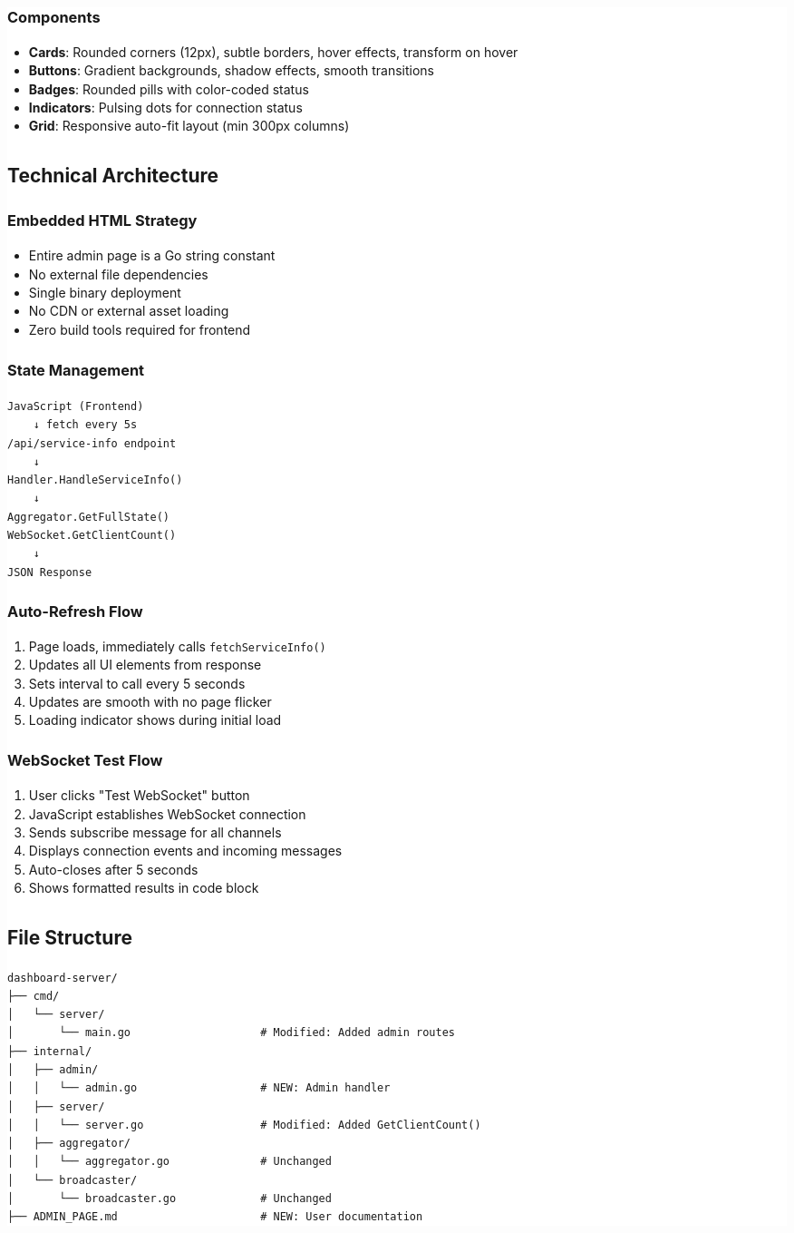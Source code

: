 ### Components
- **Cards**: Rounded corners (12px), subtle borders, hover effects, transform on hover
- **Buttons**: Gradient backgrounds, shadow effects, smooth transitions
- **Badges**: Rounded pills with color-coded status
- **Indicators**: Pulsing dots for connection status
- **Grid**: Responsive auto-fit layout (min 300px columns)

## Technical Architecture

### Embedded HTML Strategy
- Entire admin page is a Go string constant
- No external file dependencies
- Single binary deployment
- No CDN or external asset loading
- Zero build tools required for frontend

### State Management
```
JavaScript (Frontend)
    ↓ fetch every 5s
/api/service-info endpoint
    ↓
Handler.HandleServiceInfo()
    ↓
Aggregator.GetFullState()
WebSocket.GetClientCount()
    ↓
JSON Response
```

### Auto-Refresh Flow
1. Page loads, immediately calls `fetchServiceInfo()`
2. Updates all UI elements from response
3. Sets interval to call every 5 seconds
4. Updates are smooth with no page flicker
5. Loading indicator shows during initial load

### WebSocket Test Flow
1. User clicks "Test WebSocket" button
2. JavaScript establishes WebSocket connection
3. Sends subscribe message for all channels
4. Displays connection events and incoming messages
5. Auto-closes after 5 seconds
6. Shows formatted results in code block

## File Structure

```
dashboard-server/
├── cmd/
│   └── server/
│       └── main.go                    # Modified: Added admin routes
├── internal/
│   ├── admin/
│   │   └── admin.go                   # NEW: Admin handler
│   ├── server/
│   │   └── server.go                  # Modified: Added GetClientCount()
│   ├── aggregator/
│   │   └── aggregator.go              # Unchanged
│   └── broadcaster/
│       └── broadcaster.go             # Unchanged
├── ADMIN_PAGE.md                      # NEW: User documentation
```